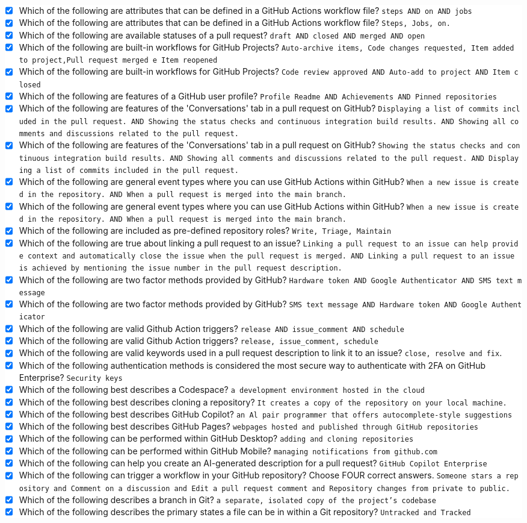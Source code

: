 - [x] Which of the following are attributes that can be defined in a GitHub Actions workflow file? `steps AND on AND jobs`
- [x] Which of the following are attributes that can be defined in a GitHub Actions workflow file? `Steps, Jobs, on.`
- [x] Which of the following are available statuses of a pull request? `draft AND closed AND merged AND open`
- [x] Which of the following are built-in workflows for GitHub Projects? `Auto-archive items, Code changes requested, Item added to project,Pull request merged e Item reopened `
- [x] Which of the following are built-in workflows for GitHub Projects? `Code review approved AND Auto-add to project AND Item closed`
- [x] Which of the following are features of a GitHub user profile? `Profile Readme AND Achievements AND Pinned repositories`
- [x] Which of the following are features of the 'Conversations' tab in a pull request on GitHub? `Displaying a list of commits included in the pull request. AND Showing the status checks and continuous integration build results. AND Showing all comments and discussions related to the pull request.`
- [x] Which of the following are features of the 'Conversations' tab in a pull request on GitHub? `Showing the status checks and continuous integration build results. AND Showing all comments and discussions related to the pull request. AND Displaying a list of commits included in the pull request.`
- [x] Which of the following are general event types where you can use GitHub Actions within GitHub? `When a new issue is created in the repository. AND When a pull request is merged into the main branch.`
- [x] Which of the following are general event types where you can use GitHub Actions within GitHub? `When a new issue is created in the repository. AND When a pull request is merged into the main branch.`
- [x] Which of the following are included as pre-defined repository roles? `Write, Triage, Maintain`
- [x] Which of the following are true about linking a pull request to an issue? `Linking a pull request to an issue can help provide context and automatically close the issue when the pull request is merged. AND Linking a pull request to an issue is achieved by mentioning the issue number in the pull request description.`
- [x] Which of the following are two factor methods provided by GitHub? `Hardware token AND Google Authenticator AND SMS text message`
- [x] Which of the following are two factor methods provided by GitHub? `SMS text message AND Hardware token AND Google Authenticator`
- [x] Which of the following are valid Github Action triggers? `release AND issue_comment AND schedule`
- [x] Which of the following are valid Github Action triggers? `release, issue_comment, schedule`
- [x] Which of the following are valid keywords used in a pull request description to link it to an issue? `close, resolve and fix`.
- [x] Which of the following authentication methods is considered the most secure way to authenticate with 2FA on GitHub Enterprise? `Security keys`
- [x] Which of the following best describes a Codespace? `a development environment hosted in the cloud`
- [x] Which of the following best describes cloning a repository? `It creates a copy of the repository on your local machine.`
- [x] Which of the following best describes GitHub Copilot? `an Al pair programmer that offers autocomplete-style suggestions`
- [x] Which of the following best describes GitHub Pages? `webpages hosted and published through GitHub repositories`
- [x] Which of the following can be performed within GitHub Desktop? `adding and cloning repositories`
- [x] Which of the following can be performed within GitHub Mobile? `managing notifications from github.com`
- [x] Which of the following can help you create an AI-generated description for a pull request? `GitHub Copilot Enterprise`
- [x] Which of the following can trigger a workflow in your GitHub repository? Choose FOUR correct answers. `Someone stars a repository and Comment on a discussion and Edit a pull request comment and Repository changes from private to public.`
- [x] Which of the following describes a branch in Git? `a separate, isolated copy of the project’s codebase`
- [x] Which of the following describes the primary states a file can be in within a Git repository? `Untracked and Tracked`